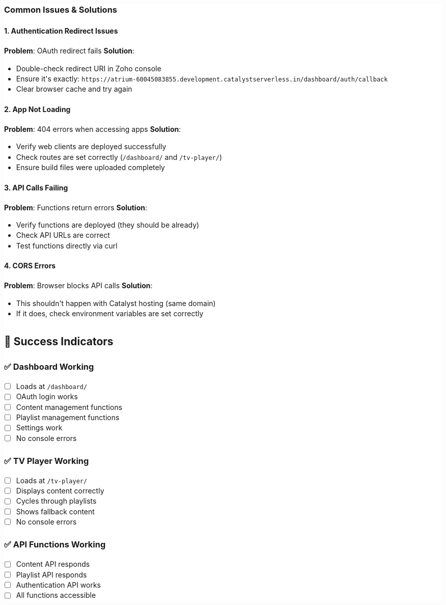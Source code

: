 ### Common Issues & Solutions

#### 1. Authentication Redirect Issues
**Problem**: OAuth redirect fails
**Solution**: 
- Double-check redirect URI in Zoho console
- Ensure it's exactly: `https://atrium-60045083855.development.catalystserverless.in/dashboard/auth/callback`
- Clear browser cache and try again

#### 2. App Not Loading
**Problem**: 404 errors when accessing apps
**Solution**:
- Verify web clients are deployed successfully
- Check routes are set correctly (`/dashboard/` and `/tv-player/`)
- Ensure build files were uploaded completely

#### 3. API Calls Failing
**Problem**: Functions return errors
**Solution**:
- Verify functions are deployed (they should be already)
- Check API URLs are correct
- Test functions directly via curl

#### 4. CORS Errors
**Problem**: Browser blocks API calls
**Solution**:
- This shouldn't happen with Catalyst hosting (same domain)
- If it does, check environment variables are set correctly

## 🎉 Success Indicators

### ✅ Dashboard Working
- [ ] Loads at `/dashboard/`
- [ ] OAuth login works
- [ ] Content management functions
- [ ] Playlist management functions
- [ ] Settings work
- [ ] No console errors

### ✅ TV Player Working
- [ ] Loads at `/tv-player/`
- [ ] Displays content correctly
- [ ] Cycles through playlists
- [ ] Shows fallback content
- [ ] No console errors

### ✅ API Functions Working
- [ ] Content API responds
- [ ] Playlist API responds
- [ ] Authentication API works
- [ ] All functions accessible
